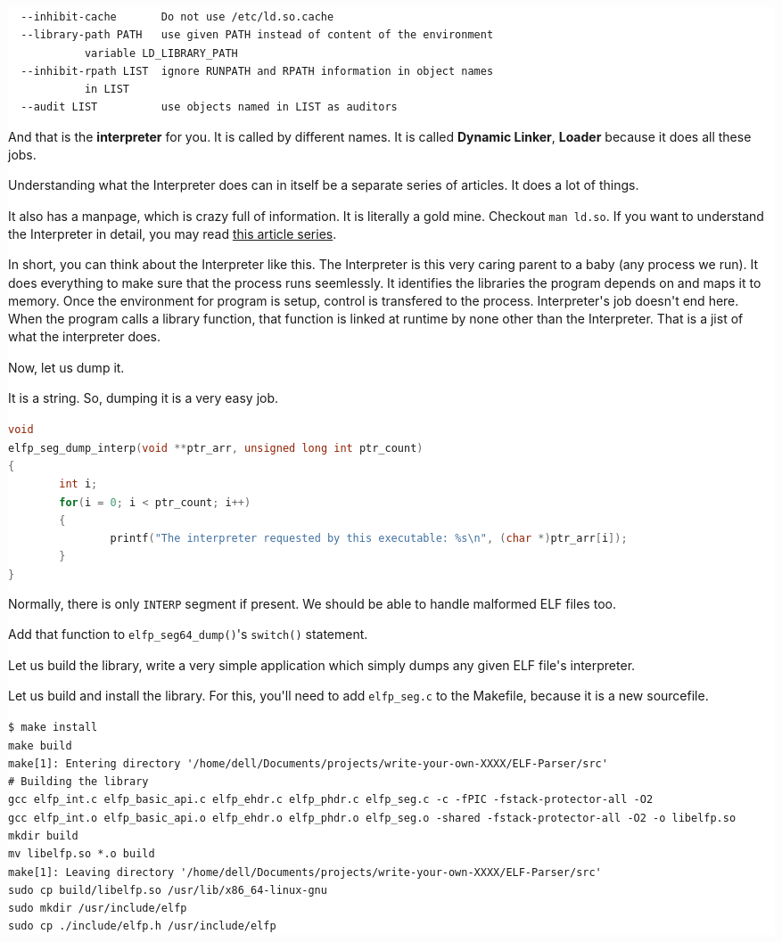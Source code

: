 ```
  --inhibit-cache       Do not use /etc/ld.so.cache
  --library-path PATH   use given PATH instead of content of the environment
			variable LD_LIBRARY_PATH
  --inhibit-rpath LIST  ignore RUNPATH and RPATH information in object names
			in LIST
  --audit LIST          use objects named in LIST as auditors
```

And that is the **interpreter** for you. It is called by different names. It is called **Dynamic Linker**, **Loader** because it does all these jobs.

Understanding what the Interpreter does can in itself be a separate series of articles. It does a lot of things. 

It also has a manpage, which is crazy full of information. It is literally a gold mine. Checkout ```man ld.so```. If you want to understand the Interpreter in detail, you may read [this article series](/reverse/engineering/and/binary/exploitation/series/2019/11/10/understanding-the-loader-part1-how-does-an-executable-get-loaded-to-memory.html).

In short, you can think about the Interpreter like this. The Interpreter is this very caring parent to a baby (any process we run). It does everything to make sure that the process runs seemlessly. It identifies the libraries the program depends on and maps it to memory. Once the environment for program is setup, control is transfered to the process. Interpreter's job doesn't end here.  When the program calls a library function, that function is linked at runtime by none other than the Interpreter. That is a jist of what the interpreter does.

Now, let us dump it.

It is a string. So, dumping it is a very easy job.

```c
void
elfp_seg_dump_interp(void **ptr_arr, unsigned long int ptr_count)
{
        int i;
        for(i = 0; i < ptr_count; i++)
        {
                printf("The interpreter requested by this executable: %s\n", (char *)ptr_arr[i]);
        }
}
```

Normally, there is only ```INTERP``` segment if present. We should be able to handle malformed ELF files too.

Add that function to ```elfp_seg64_dump()```'s ```switch()``` statement.

Let us build the library, write a very simple application which simply dumps any given ELF file's interpreter.

Let us build and install the library. For this, you'll need to add ```elfp_seg.c``` to the Makefile, because it is a new sourcefile.

```
$ make install
make build
make[1]: Entering directory '/home/dell/Documents/projects/write-your-own-XXXX/ELF-Parser/src'
# Building the library
gcc elfp_int.c elfp_basic_api.c elfp_ehdr.c elfp_phdr.c elfp_seg.c -c -fPIC -fstack-protector-all -O2
gcc elfp_int.o elfp_basic_api.o elfp_ehdr.o elfp_phdr.o elfp_seg.o -shared -fstack-protector-all -O2 -o libelfp.so
mkdir build
mv libelfp.so *.o build
make[1]: Leaving directory '/home/dell/Documents/projects/write-your-own-XXXX/ELF-Parser/src'
sudo cp build/libelfp.so /usr/lib/x86_64-linux-gnu
sudo mkdir /usr/include/elfp
sudo cp ./include/elfp.h /usr/include/elfp
```
